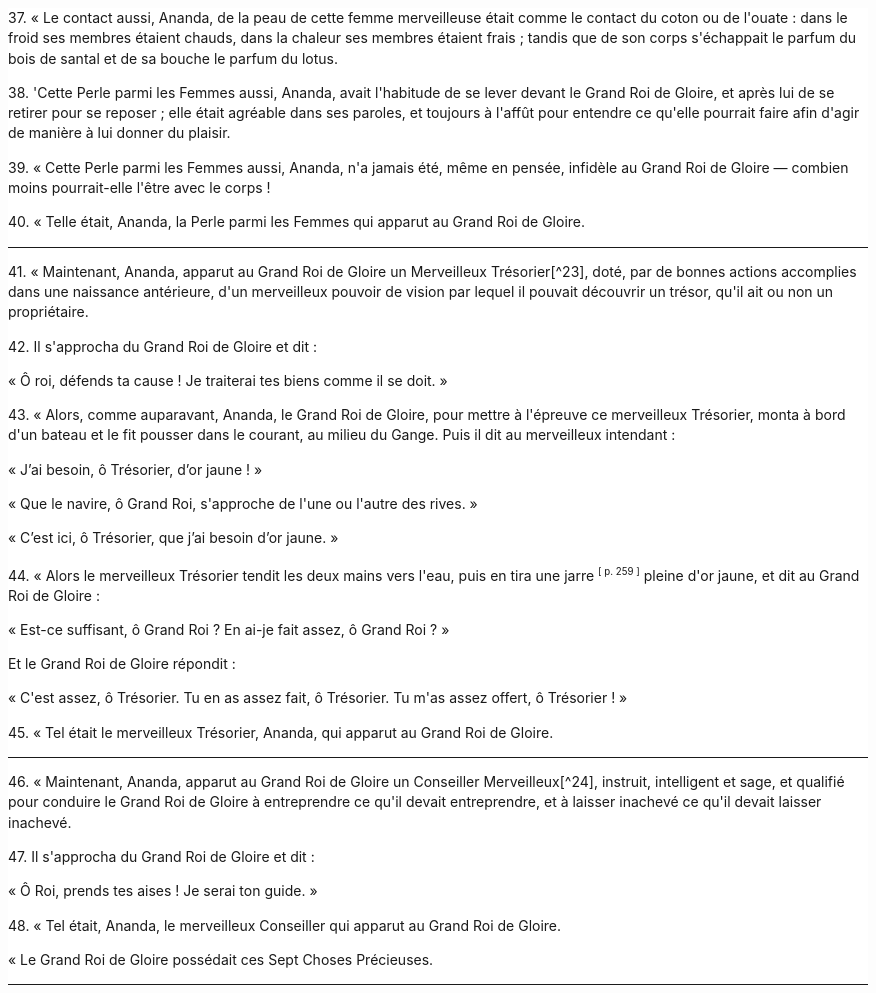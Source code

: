 37\. « Le contact aussi, Ananda, de la peau de cette femme merveilleuse était comme le contact du coton ou de l'ouate : dans le froid ses membres étaient chauds, dans la chaleur ses membres étaient frais ; tandis que de son corps s'échappait le parfum du bois de santal et de sa bouche le parfum du lotus.

38\. 'Cette Perle parmi les Femmes aussi, Ananda, avait l'habitude de se lever devant le Grand Roi de Gloire, et après lui de se retirer pour se reposer ; elle était agréable dans ses paroles, et toujours à l'affût pour entendre ce qu'elle pourrait faire afin d'agir de manière à lui donner du plaisir.

39\. « Cette Perle parmi les Femmes aussi, Ananda, n'a jamais été, même en pensée, infidèle au Grand Roi de Gloire — combien moins pourrait-elle l'être avec le corps !

40\. « Telle était, Ananda, la Perle parmi les Femmes qui apparut au Grand Roi de Gloire.

---

41\. « Maintenant, Ananda, apparut au Grand Roi de Gloire un Merveilleux Trésorier[^23], doté, par de bonnes actions accomplies dans une naissance antérieure, d'un merveilleux pouvoir de vision par lequel il pouvait découvrir un trésor, qu'il ait ou non un propriétaire.

42\. Il s'approcha du Grand Roi de Gloire et dit :

« Ô roi, défends ta cause ! Je traiterai tes biens comme il se doit. »

43\. « Alors, comme auparavant, Ananda, le Grand Roi de Gloire, pour mettre à l'épreuve ce merveilleux Trésorier, monta à bord d'un bateau et le fit pousser dans le courant, au milieu du Gange. Puis il dit au merveilleux intendant :

« J’ai besoin, ô Trésorier, d’or jaune ! »

« Que le navire, ô Grand Roi, s'approche de l'une ou l'autre des rives. »

« C’est ici, ô Trésorier, que j’ai besoin d’or jaune. »

44\. « Alors le merveilleux Trésorier tendit les deux mains vers l'eau, puis en tira une jarre <span id="p259"><sup><small>[ p. 259 ]</small></sup></span> pleine d'or jaune, et dit au Grand Roi de Gloire :

« Est-ce suffisant, ô Grand Roi ? En ai-je fait assez, ô Grand Roi ? »

Et le Grand Roi de Gloire répondit :

« C'est assez, ô Trésorier. Tu en as assez fait, ô Trésorier. Tu m'as assez offert, ô Trésorier ! »

45\. « Tel était le merveilleux Trésorier, Ananda, qui apparut au Grand Roi de Gloire.

---

46\. « Maintenant, Ananda, apparut au Grand Roi de Gloire un Conseiller Merveilleux[^24], instruit, intelligent et sage, et qualifié pour conduire le Grand Roi de Gloire à entreprendre ce qu'il devait entreprendre, et à laisser inachevé ce qu'il devait laisser inachevé.

47\. Il s'approcha du Grand Roi de Gloire et dit :

« Ô Roi, prends tes aises ! Je serai ton guide. »

48\. « Tel était, Ananda, le merveilleux Conseiller qui apparut au Grand Roi de Gloire.

« Le Grand Roi de Gloire possédait ces Sept Choses Précieuses.

---

[^1]: Sudassana signifie « beau à voir, ayant une apparence glorieuse » et est le nom de nombreux rois et héros dans la légende indienne.
[^2]: De là jusqu'à la fin de la section suivante se trouve également, presque mot pour mot, dans le Mahâparinibbâna Sutta, ci-dessus, pp. 99, 100. Comparez aussi Mahâ-Sudassana <i>G</i>âtaka, n° 95.
[^4]: Ku<i>s</i>âvatî était le nom d'une célèbre ville mentionnée comme capitale du Kusala du Sud dans des pièces de théâtre et des poèmes épiques sanskrits post-bouddhiques. Dans le Mahâbhârata, elle est appelée Ku<i>s</i>avatî. On dit qu'elle a été ainsi nommée d'après Ku<i>s</i>a, fils de Râma, par qui elle a été construite ; et elle est également appelée Ku<i>s</i>asthalî.
[^5]: Cette énumération se retrouve également à <i>G</i>âtaka, p. 3, seulement que le chank y est ajouté – à tort, car cela porte le nombre de cris à onze.
[^6]: Le béryl, l'agate et le corail sont des traductions douteuses des noms pâlis de substances précieuses, dont la signification exacte a été discutée sur la base des très minces preuves disponibles (et donc, me semble-t-il, avec très peu de résultats certains) par Burnouf dans le « Lotus de la Bonne Loi », pp. 319-321 ; et le professeur Max Müller a une autre note dans le journal de la Royal Asiatic Society, 1890, p. 178. Les mots pâlis ici sont dans la première colonne :
[^7]: Cette section et le § 9 doivent être comparés à ceux du Sukhavatîvyûha, traduit par le professeur Max Müller comme suit (journal de la Royal Asiatic Society, 1880, p. 170) :
[^8]: L'énumération suivante se retrouve mot pour mot dans plusieurs autres Pâli Suttas, et apparaît également, en termes presque identiques, dans le Lalita Vistara (édition de Calcutta, pp. 14-19).
[^17]: Comparez ceci et le § 29 de mon 'Récits de naissance bouddhistes', p. 85, où une expression similaire est utilisée pour Kanthaka.
[^22]: La description ci-dessus d’une femme idéalement belle est fréquente.
[^33]: Voir ci-dessus, § 60, et la note sur § 54.
[^34]: Ce paragraphe est peut-être répété par erreur ; mais il est à peine moins en harmonie avec son contexte au § 8 qu'il ne l'est ici. Il est plus probable que le § 92 suivait, à l'origine, immédiatement le § 82, la clause du lac Lotus étant omise.